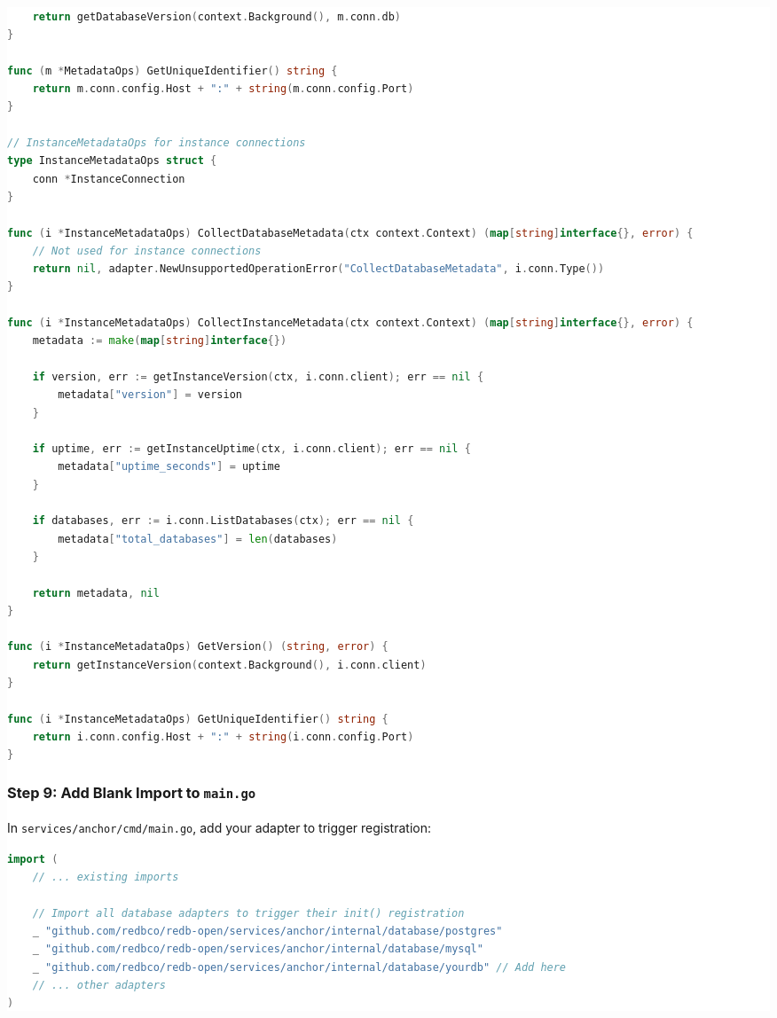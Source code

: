 ```go
    return getDatabaseVersion(context.Background(), m.conn.db)
}

func (m *MetadataOps) GetUniqueIdentifier() string {
    return m.conn.config.Host + ":" + string(m.conn.config.Port)
}

// InstanceMetadataOps for instance connections
type InstanceMetadataOps struct {
    conn *InstanceConnection
}

func (i *InstanceMetadataOps) CollectDatabaseMetadata(ctx context.Context) (map[string]interface{}, error) {
    // Not used for instance connections
    return nil, adapter.NewUnsupportedOperationError("CollectDatabaseMetadata", i.conn.Type())
}

func (i *InstanceMetadataOps) CollectInstanceMetadata(ctx context.Context) (map[string]interface{}, error) {
    metadata := make(map[string]interface{})
    
    if version, err := getInstanceVersion(ctx, i.conn.client); err == nil {
        metadata["version"] = version
    }
    
    if uptime, err := getInstanceUptime(ctx, i.conn.client); err == nil {
        metadata["uptime_seconds"] = uptime
    }
    
    if databases, err := i.conn.ListDatabases(ctx); err == nil {
        metadata["total_databases"] = len(databases)
    }
    
    return metadata, nil
}

func (i *InstanceMetadataOps) GetVersion() (string, error) {
    return getInstanceVersion(context.Background(), i.conn.client)
}

func (i *InstanceMetadataOps) GetUniqueIdentifier() string {
    return i.conn.config.Host + ":" + string(i.conn.config.Port)
}
```

### Step 9: Add Blank Import to `main.go`

In `services/anchor/cmd/main.go`, add your adapter to trigger registration:

```go
import (
    // ... existing imports
    
    // Import all database adapters to trigger their init() registration
    _ "github.com/redbco/redb-open/services/anchor/internal/database/postgres"
    _ "github.com/redbco/redb-open/services/anchor/internal/database/mysql"
    _ "github.com/redbco/redb-open/services/anchor/internal/database/yourdb" // Add here
    // ... other adapters
)
```
